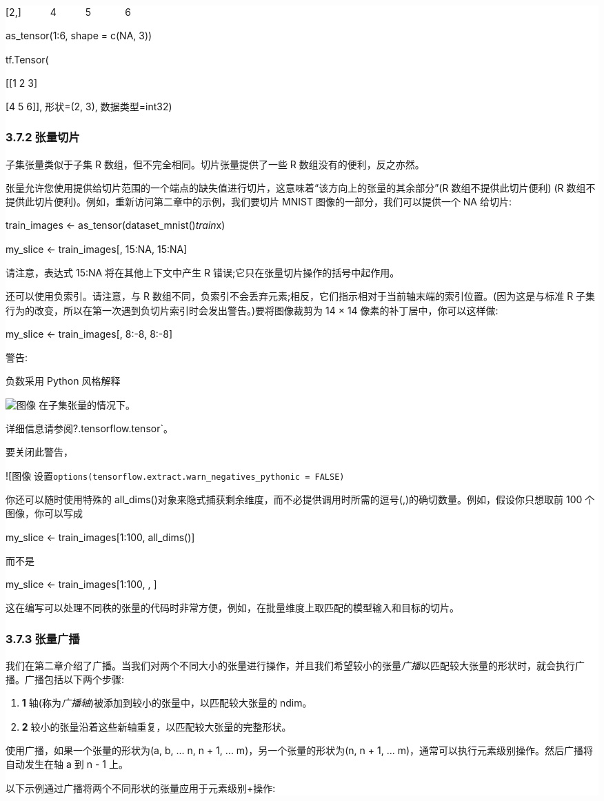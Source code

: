 [2,]      4      5       6

as_tensor(1:6, shape = c(NA, 3))

tf.Tensor(

[[1 2 3]

[4 5 6]], 形状=(2, 3), 数据类型=int32)

### 3.7.2 张量切片

子集张量类似于子集 R 数组，但不完全相同。切片张量提供了一些 R 数组没有的便利，反之亦然。

张量允许您使用提供给切片范围的一个端点的缺失值进行切片，这意味着“该方向上的张量的其余部分”(R 数组不提供此切片便利) (R 数组不提供此切片便利)。例如，重新访问第二章中的示例，我们要切片 MNIST 图像的一部分，我们可以提供一个 NA 给切片:

train_images <- as_tensor(dataset_mnist()$train$x)

my_slice <- train_images[, 15:NA, 15:NA]

请注意，表达式 15:NA 将在其他上下文中产生 R 错误;它只在张量切片操作的括号中起作用。

还可以使用负索引。请注意，与 R 数组不同，负索引不会丢弃元素;相反，它们指示相对于当前轴末端的索引位置。(因为这是与标准 R 子集行为的改变，所以在第一次遇到负切片索引时会发出警告。)要将图像裁剪为 14 × 14 像素的补丁居中，你可以这样做:

my_slice <- train_images[, 8:-8, 8:-8]

警告:

负数采用 Python 风格解释

![图像](img/common01.jpg) 在子集张量的情况下。

详细信息请参阅?.tensorflow.tensor`。

要关闭此警告，

![图像 设置`options(tensorflow.extract.warn_negatives_pythonic = FALSE)`

你还可以随时使用特殊的 all_dims()对象来隐式捕获剩余维度，而不必提供调用时所需的逗号(,)的确切数量。例如，假设你只想取前 100 个图像，你可以写成

my_slice <- train_images[1:100, all_dims()]

而不是

my_slice <- train_images[1:100, , ]

这在编写可以处理不同秩的张量的代码时非常方便，例如，在批量维度上取匹配的模型输入和目标的切片。

### 3.7.3 张量广播

我们在第二章介绍了广播。当我们对两个不同大小的张量进行操作，并且我们希望较小的张量*广播*以匹配较大张量的形状时，就会执行广播。广播包括以下两个步骤:

1.  **1** 轴(称为*广播轴*)被添加到较小的张量中，以匹配较大张量的 ndim。

1.  **2** 较小的张量沿着这些新轴重复，以匹配较大张量的完整形状。

使用广播，如果一个张量的形状为(a, b, ... n, n + 1, ... m)，另一个张量的形状为(n, n + 1, ... m)，通常可以执行元素级别操作。然后广播将自动发生在轴 a 到 n - 1 上。

以下示例通过广播将两个不同形状的张量应用于元素级别+操作:
